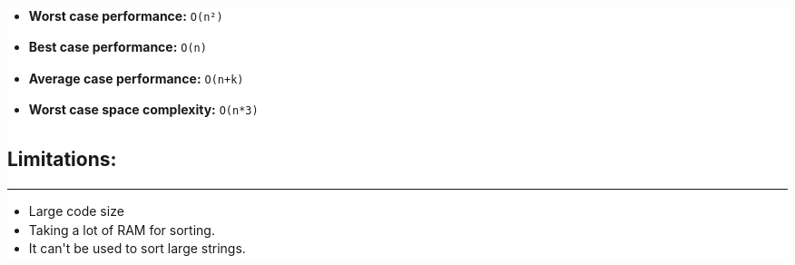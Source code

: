 
 * **Worst case performance:**      `O(n²)`
 * **Best case performance:**       `O(n)`
 * **Average case performance:**    `O(n+k)`

 * **Worst case space complexity:** `O(n*3)`
 
 ## **Limitations:**

---
*  Large code size 
*  Taking a lot of RAM for sorting.
*  It can't be used to sort large strings. 


